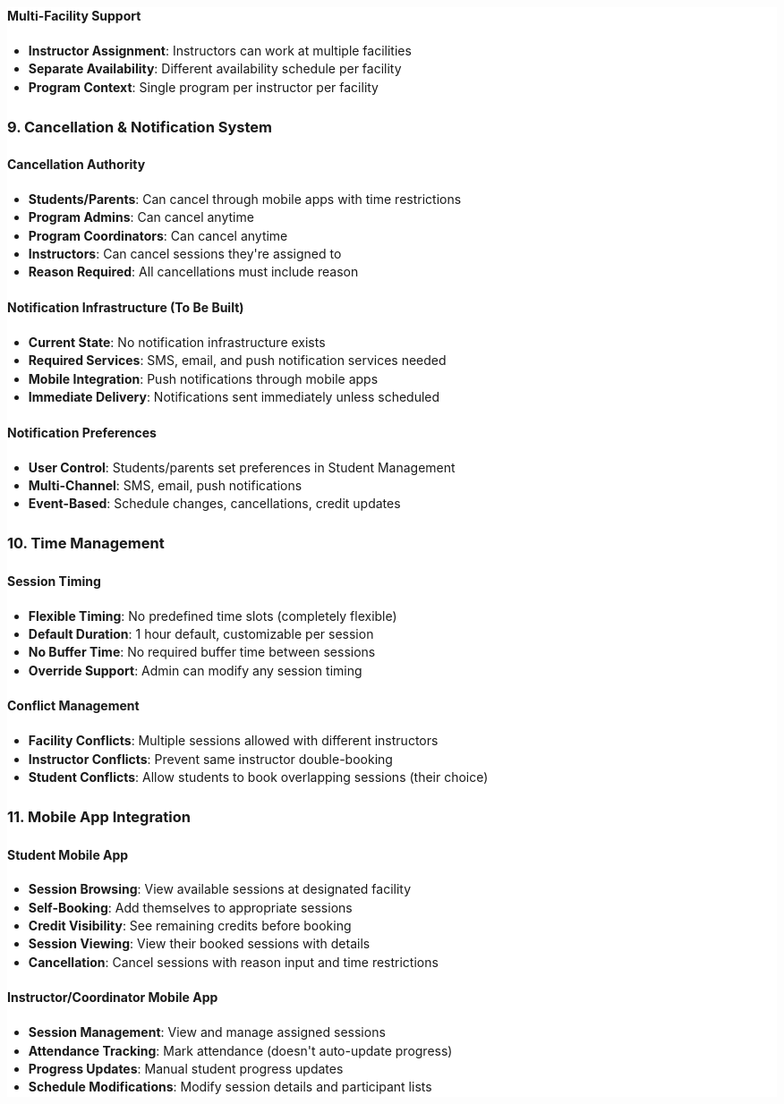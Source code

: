 #### **Multi-Facility Support**
- **Instructor Assignment**: Instructors can work at multiple facilities
- **Separate Availability**: Different availability schedule per facility
- **Program Context**: Single program per instructor per facility

### 9. Cancellation & Notification System

#### **Cancellation Authority**
- **Students/Parents**: Can cancel through mobile apps with time restrictions
- **Program Admins**: Can cancel anytime
- **Program Coordinators**: Can cancel anytime
- **Instructors**: Can cancel sessions they're assigned to
- **Reason Required**: All cancellations must include reason

#### **Notification Infrastructure** (To Be Built)
- **Current State**: No notification infrastructure exists
- **Required Services**: SMS, email, and push notification services needed
- **Mobile Integration**: Push notifications through mobile apps
- **Immediate Delivery**: Notifications sent immediately unless scheduled

#### **Notification Preferences**
- **User Control**: Students/parents set preferences in Student Management
- **Multi-Channel**: SMS, email, push notifications
- **Event-Based**: Schedule changes, cancellations, credit updates

### 10. Time Management

#### **Session Timing**
- **Flexible Timing**: No predefined time slots (completely flexible)
- **Default Duration**: 1 hour default, customizable per session
- **No Buffer Time**: No required buffer time between sessions
- **Override Support**: Admin can modify any session timing

#### **Conflict Management**
- **Facility Conflicts**: Multiple sessions allowed with different instructors
- **Instructor Conflicts**: Prevent same instructor double-booking
- **Student Conflicts**: Allow students to book overlapping sessions (their choice)

### 11. Mobile App Integration

#### **Student Mobile App**
- **Session Browsing**: View available sessions at designated facility
- **Self-Booking**: Add themselves to appropriate sessions
- **Credit Visibility**: See remaining credits before booking
- **Session Viewing**: View their booked sessions with details
- **Cancellation**: Cancel sessions with reason input and time restrictions

#### **Instructor/Coordinator Mobile App**
- **Session Management**: View and manage assigned sessions
- **Attendance Tracking**: Mark attendance (doesn't auto-update progress)
- **Progress Updates**: Manual student progress updates
- **Schedule Modifications**: Modify session details and participant lists
